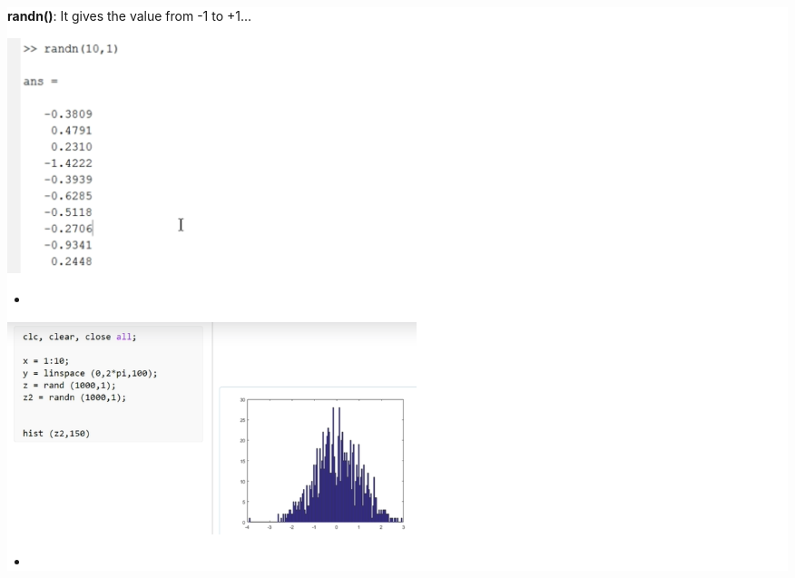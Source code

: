 **randn()**: It gives the value from -1 to +1...

<img src="images/32.png" title="" alt="" width="267">

-

<img src="images/33.png" title="" alt="" width="451">

-
